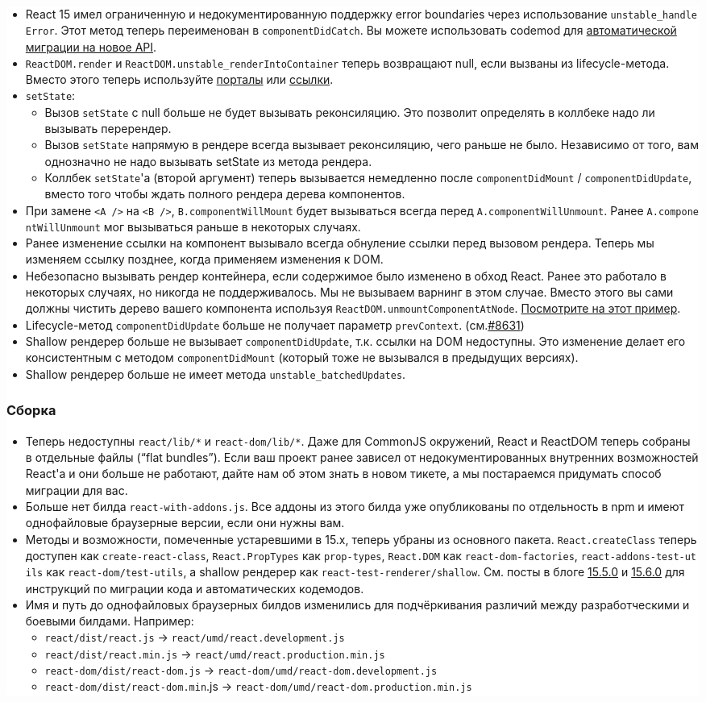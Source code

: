 * React 15 имел ограниченную и недокументированную поддержку error boundaries через использование `unstable_handleError`. Этот метод теперь переименован в `componentDidCatch`. Вы можете использовать codemod для [автоматической миграции на новое API](https://github.com/reactjs/react-codemod#error-boundaries).
* `ReactDOM.render` и `ReactDOM.unstable_renderIntoContainer` теперь возвращают null, если вызваны из lifecycle-метода. Вместо этого теперь используйте [порталы](https://github.com/facebook/react/issues/10309#issuecomment-318433235) или [ссылки](https://github.com/facebook/react/issues/10309#issuecomment-318434635).
* `setState`:
  * Вызов `setState` с null больше не будет вызывать реконсиляцию. Это позволит определять в коллбеке надо ли вызывать перерендер.
  * Вызов `setState` напрямую в рендере всегда вызывает реконсиляцию, чего раньше не было. Независимо от того, вам однозначно не надо вызывать setState из метода рендера.
  * Коллбек `setState`'а (второй аргумент) теперь вызывается немедленно после `componentDidMount` / `componentDidUpdate`, вместо того чтобы ждать полного рендера дерева компонентов.
* При замене `<A />` на `<B />`,  `B.componentWillMount` будет вызываться всегда перед  `A.componentWillUnmount`. Ранее `A.componentWillUnmount` мог вызываться раньше в некоторых случаях.
* Ранее изменение ссылки на компонент вызывало всегда обнуление ссылки перед вызовом рендера. Теперь мы изменяем ссылку позднее, когда применяем изменения к DOM.
* Небезопасно вызывать рендер контейнера, если содержимое было изменено в обход React. Ранее это работало в некоторых случаях, но никогда не поддерживалось. Мы не вызываем варнинг в этом случае. Вместо этого вы сами должны чистить дерево вашего компонента используя `ReactDOM.unmountComponentAtNode`. [Посмотрите на этот пример](https://github.com/facebook/react/issues/10294#issuecomment-318820987).
* Lifecycle-метод `componentDidUpdate` больше не получает параметр `prevContext`. (см.[#8631](https://github.com/facebook/react/issues/8631))
* Shallow рендерер больше не вызывает `componentDidUpdate`, т.к. ссылки на DOM недоступны. Это изменение делает его консистентным с методом `componentDidMount` (который тоже не вызывался в предыдущих версиях).
* Shallow рендерер больше не имеет метода `unstable_batchedUpdates`.

### Сборка

* Теперь недоступны `react/lib/*` и `react-dom/lib/*`. Даже для CommonJS окружений, React и ReactDOM теперь собраны в отдельные файлы (“flat bundles”). Если ваш проект ранее зависел от недокументированных внутренних возможностей React'а и они больше не работают, дайте нам об этом знать в новом тикете, а мы постараемся придумать способ миграции для вас.
* Больше нет билда `react-with-addons.js`. Все аддоны из этого билда уже опубликованы по отдельность в npm и имеют однофайловые браузерные версии, если они нужны вам.
* Методы и возможности, помеченные устаревшими в 15.x, теперь убраны из основного пакета. `React.createClass` теперь доступен как `create-react-class`, `React.PropTypes` как `prop-types`, `React.DOM` как `react-dom-factories`, `react-addons-test-utils` как `react-dom/test-utils`, а shallow рендерер как `react-test-renderer/shallow`. См. посты в блоге [15.5.0](https://facebook.github.io/react/blog/2017/04/07/react-v15.5.0.html) и [15.6.0](https://facebook.github.io/react/blog/2017/06/13/react-v15.6.0.html) для инструкций по миграции кода и автоматических кодемодов.
* Имя и путь до однофайловых браузерных билдов изменились для подчёркивания различий между разработческими и боевыми билдами. Например:
    * `react/dist/react.js` → `react/umd/react.development.js`
    * `react/dist/react.min.js` → `react/umd/react.production.min.js`
    * `react-dom/dist/react-dom.js` → `react-dom/umd/react-dom.development.js`
    * `react-dom/dist/react-dom.min`.js → `react-dom/umd/react-dom.production.min.js`
